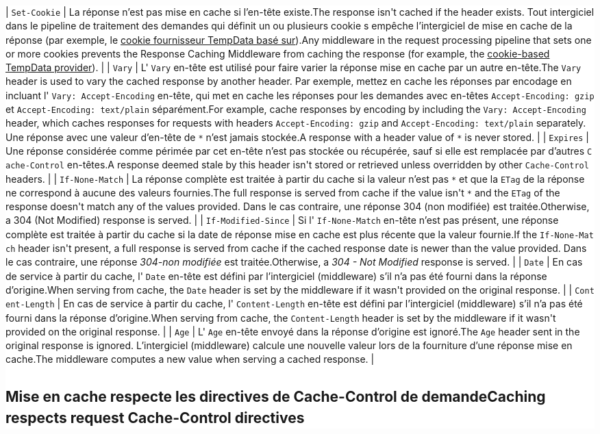 | `Set-Cookie` | <span data-ttu-id="537f4-170">La réponse n’est pas mise en cache si l’en-tête existe.</span><span class="sxs-lookup"><span data-stu-id="537f4-170">The response isn't cached if the header exists.</span></span> <span data-ttu-id="537f4-171">Tout intergiciel dans le pipeline de traitement des demandes qui définit un ou plusieurs cookie s empêche l’intergiciel de mise en cache de la réponse (par exemple, le [ cookie fournisseur TempData basé sur](xref:fundamentals/app-state#tempdata)).</span><span class="sxs-lookup"><span data-stu-id="537f4-171">Any middleware in the request processing pipeline that sets one or more cookies prevents the Response Caching Middleware from caching the response (for example, the [cookie-based TempData provider](xref:fundamentals/app-state#tempdata)).</span></span>  |
| `Vary` | <span data-ttu-id="537f4-172">L' `Vary` en-tête est utilisé pour faire varier la réponse mise en cache par un autre en-tête.</span><span class="sxs-lookup"><span data-stu-id="537f4-172">The `Vary` header is used to vary the cached response by another header.</span></span> <span data-ttu-id="537f4-173">Par exemple, mettez en cache les réponses par encodage en incluant l' `Vary: Accept-Encoding` en-tête, qui met en cache les réponses pour les demandes avec en-têtes `Accept-Encoding: gzip` et `Accept-Encoding: text/plain` séparément.</span><span class="sxs-lookup"><span data-stu-id="537f4-173">For example, cache responses by encoding by including the `Vary: Accept-Encoding` header, which caches responses for requests with headers `Accept-Encoding: gzip` and `Accept-Encoding: text/plain` separately.</span></span> <span data-ttu-id="537f4-174">Une réponse avec une valeur d’en-tête de `*` n’est jamais stockée.</span><span class="sxs-lookup"><span data-stu-id="537f4-174">A response with a header value of `*` is never stored.</span></span> |
| `Expires` | <span data-ttu-id="537f4-175">Une réponse considérée comme périmée par cet en-tête n’est pas stockée ou récupérée, sauf si elle est remplacée par d’autres `Cache-Control` en-têtes.</span><span class="sxs-lookup"><span data-stu-id="537f4-175">A response deemed stale by this header isn't stored or retrieved unless overridden by other `Cache-Control` headers.</span></span> |
| `If-None-Match` | <span data-ttu-id="537f4-176">La réponse complète est traitée à partir du cache si la valeur n’est pas `*` et que la `ETag` de la réponse ne correspond à aucune des valeurs fournies.</span><span class="sxs-lookup"><span data-stu-id="537f4-176">The full response is served from cache if the value isn't `*` and the `ETag` of the response doesn't match any of the values provided.</span></span> <span data-ttu-id="537f4-177">Dans le cas contraire, une réponse 304 (non modifiée) est traitée.</span><span class="sxs-lookup"><span data-stu-id="537f4-177">Otherwise, a 304 (Not Modified) response is served.</span></span> |
| `If-Modified-Since` | <span data-ttu-id="537f4-178">Si l' `If-None-Match` en-tête n’est pas présent, une réponse complète est traitée à partir du cache si la date de réponse mise en cache est plus récente que la valeur fournie.</span><span class="sxs-lookup"><span data-stu-id="537f4-178">If the `If-None-Match` header isn't present, a full response is served from cache if the cached response date is newer than the value provided.</span></span> <span data-ttu-id="537f4-179">Dans le cas contraire, une réponse *304-non modifiée* est traitée.</span><span class="sxs-lookup"><span data-stu-id="537f4-179">Otherwise, a *304 - Not Modified* response is served.</span></span> |
| `Date` | <span data-ttu-id="537f4-180">En cas de service à partir du cache, l' `Date` en-tête est défini par l’intergiciel (middleware) s’il n’a pas été fourni dans la réponse d’origine.</span><span class="sxs-lookup"><span data-stu-id="537f4-180">When serving from cache, the `Date` header is set by the middleware if it wasn't provided on the original response.</span></span> |
| `Content-Length` | <span data-ttu-id="537f4-181">En cas de service à partir du cache, l' `Content-Length` en-tête est défini par l’intergiciel (middleware) s’il n’a pas été fourni dans la réponse d’origine.</span><span class="sxs-lookup"><span data-stu-id="537f4-181">When serving from cache, the `Content-Length` header is set by the middleware if it wasn't provided on the original response.</span></span> |
| `Age` | <span data-ttu-id="537f4-182">L' `Age` en-tête envoyé dans la réponse d’origine est ignoré.</span><span class="sxs-lookup"><span data-stu-id="537f4-182">The `Age` header sent in the original response is ignored.</span></span> <span data-ttu-id="537f4-183">L’intergiciel (middleware) calcule une nouvelle valeur lors de la fourniture d’une réponse mise en cache.</span><span class="sxs-lookup"><span data-stu-id="537f4-183">The middleware computes a new value when serving a cached response.</span></span> |

## <a name="caching-respects-request-cache-control-directives"></a><span data-ttu-id="537f4-184">Mise en cache respecte les directives de Cache-Control de demande</span><span class="sxs-lookup"><span data-stu-id="537f4-184">Caching respects request Cache-Control directives</span></span>
